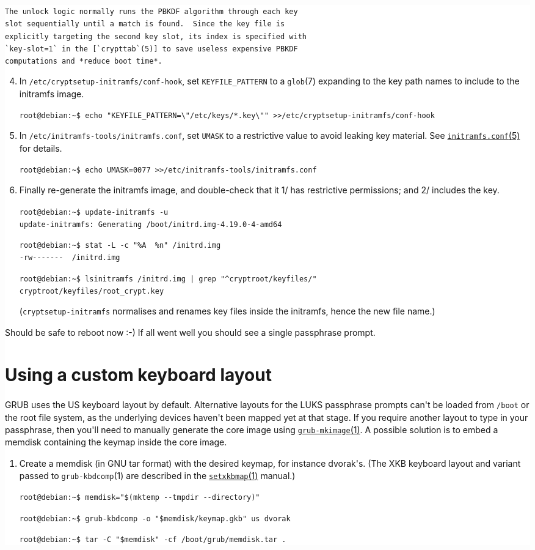     The unlock logic normally runs the PBKDF algorithm through each key
    slot sequentially until a match is found.  Since the key file is
    explicitly targeting the second key slot, its index is specified with
    `key-slot=1` in the [`crypttab`(5)] to save useless expensive PBKDF
    computations and *reduce boot time*.

 4. In `/etc/cryptsetup-initramfs/conf-hook`, set `KEYFILE_PATTERN` to a
    `glob`(7) expanding to the key path names to include to the initramfs
    image.

        root@debian:~$ echo "KEYFILE_PATTERN=\"/etc/keys/*.key\"" >>/etc/cryptsetup-initramfs/conf-hook

 5. In `/etc/initramfs-tools/initramfs.conf`, set `UMASK` to a restrictive
    value to avoid leaking key material.  See [`initramfs.conf`(5)] for
    details.

        root@debian:~$ echo UMASK=0077 >>/etc/initramfs-tools/initramfs.conf

 6. Finally re-generate the initramfs image, and double-check that it
    1/ has restrictive permissions; and 2/ includes the key.

        root@debian:~$ update-initramfs -u
        update-initramfs: Generating /boot/initrd.img-4.19.0-4-amd64
    <!-- -->
        root@debian:~$ stat -L -c "%A  %n" /initrd.img
        -rw-------  /initrd.img
    <!-- -->
        root@debian:~$ lsinitramfs /initrd.img | grep "^cryptroot/keyfiles/"
        cryptroot/keyfiles/root_crypt.key

    (`cryptsetup-initramfs` normalises and renames key files inside the
    initramfs, hence the new file name.)

Should be safe to reboot now :-)  If all went well you should see a
single passphrase prompt.


Using a custom keyboard layout
==============================

GRUB uses the US keyboard layout by default.  Alternative layouts for
the LUKS passphrase prompts can't be loaded from `/boot` or the root
file system, as the underlying devices haven't been mapped yet at that
stage.  If you require another layout to type in your passphrase, then
you'll need to manually generate the core image using
[`grub-mkimage`(1)].  A possible solution is to embed a memdisk
containing the keymap inside the core image.

 1. Create a memdisk (in GNU tar format) with the desired keymap, for
    instance dvorak's.  (The XKB keyboard layout and variant passed to
    `grub-kbdcomp`(1) are described in the [`setxkbmap`(1)] manual.)

        root@debian:~$ memdisk="$(mktemp --tmpdir --directory)"
    <!-- -->
        root@debian:~$ grub-kbdcomp -o "$memdisk/keymap.gkb" us dvorak
    <!-- -->
        root@debian:~$ tar -C "$memdisk" -cf /boot/grub/memdisk.tar .


[initramfs shell]: https://wiki.debian.org/InitramfsDebug#Rescue_shell_.28also_known_as_initramfs_shell.29
[`cryptsetup`(8)]: https://manpages.debian.org/cryptsetup.8.en.html
[`crypttab`(5)]: https://manpages.debian.org/crypttab.5.en.html
[`fstab`(5)]: https://manpages.debian.org/fstab.5.en.html
[`initramfs.conf`(5)]: https://manpages.debian.org/initramfs.conf.5.en.html
[`grub-mkimage`(1)]: https://manpages.debian.org/grub-mkimage.1.en.html
[`setxkbmap`(1)]: https://manpages.debian.org/setxkbmap.1.en.html
[GRUB device syntax]: https://www.gnu.org/software/grub/manual/grub/grub.html#Device-syntax